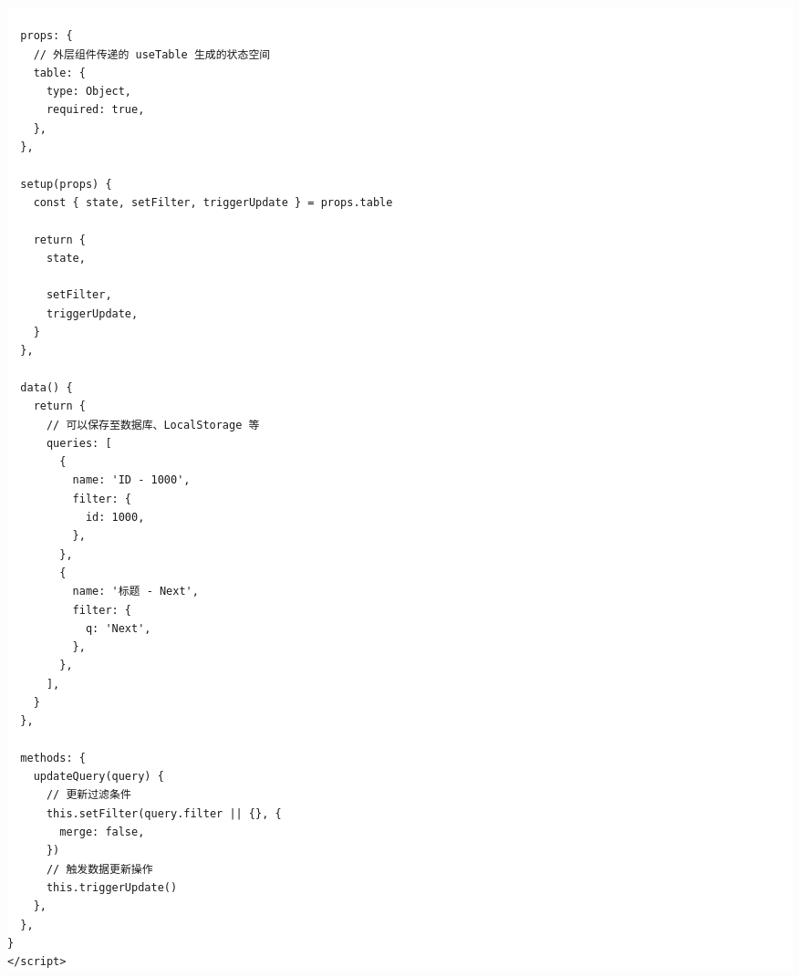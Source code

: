 ```vue

  props: {
    // 外层组件传递的 useTable 生成的状态空间
    table: {
      type: Object,
      required: true,
    },
  },

  setup(props) {
    const { state, setFilter, triggerUpdate } = props.table

    return {
      state,

      setFilter,
      triggerUpdate,
    }
  },

  data() {
    return {
      // 可以保存至数据库、LocalStorage 等
      queries: [
        {
          name: 'ID - 1000',
          filter: {
            id: 1000,
          },
        },
        {
          name: '标题 - Next',
          filter: {
            q: 'Next',
          },
        },
      ],
    }
  },

  methods: {
    updateQuery(query) {
      // 更新过滤条件
      this.setFilter(query.filter || {}, {
        merge: false,
      })
      // 触发数据更新操作
      this.triggerUpdate()
    },
  },
}
</script>
```
